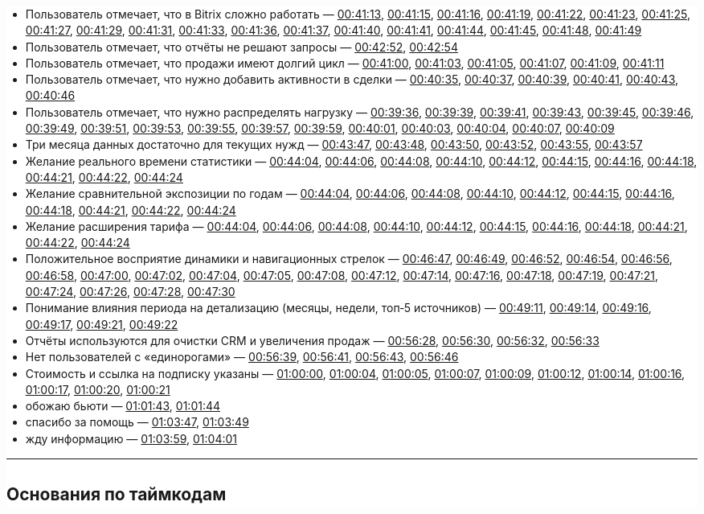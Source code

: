 - Пользователь отмечает, что в Bitrix сложно работать — [00:41:13](#tc004113), [00:41:15](#tc004115), [00:41:16](#tc004116), [00:41:19](#tc004119), [00:41:22](#tc004122), [00:41:23](#tc004123), [00:41:25](#tc004125), [00:41:27](#tc004127), [00:41:29](#tc004129), [00:41:31](#tc004131), [00:41:33](#tc004133), [00:41:36](#tc004136), [00:41:37](#tc004137), [00:41:40](#tc004140), [00:41:41](#tc004141), [00:41:44](#tc004144), [00:41:45](#tc004145), [00:41:48](#tc004148), [00:41:49](#tc004149)
- Пользователь отмечает, что отчёты не решают запросы — [00:42:52](#tc004252), [00:42:54](#tc004254)
- Пользователь отмечает, что продажи имеют долгий цикл — [00:41:00](#tc004100), [00:41:03](#tc004103), [00:41:05](#tc004105), [00:41:07](#tc004107), [00:41:09](#tc004109), [00:41:11](#tc004111)
- Пользователь отмечает, что нужно добавить активности в сделки — [00:40:35](#tc004035), [00:40:37](#tc004037), [00:40:39](#tc004039), [00:40:41](#tc004041), [00:40:43](#tc004043), [00:40:46](#tc004046)
- Пользователь отмечает, что нужно распределять нагрузку — [00:39:36](#tc003936), [00:39:39](#tc003939), [00:39:41](#tc003941), [00:39:43](#tc003943), [00:39:45](#tc003945), [00:39:46](#tc003946), [00:39:49](#tc003949), [00:39:51](#tc003951), [00:39:53](#tc003953), [00:39:55](#tc003955), [00:39:57](#tc003957), [00:39:59](#tc003959), [00:40:01](#tc004001), [00:40:03](#tc004003), [00:40:04](#tc004004), [00:40:07](#tc004007), [00:40:09](#tc004009)
- Три месяца данных достаточно для текущих нужд — [00:43:47](#tc004347), [00:43:48](#tc004348), [00:43:50](#tc004350), [00:43:52](#tc004352), [00:43:55](#tc004355), [00:43:57](#tc004357)
- Желание реального времени статистики — [00:44:04](#tc004404), [00:44:06](#tc004406), [00:44:08](#tc004408), [00:44:10](#tc004410), [00:44:12](#tc004412), [00:44:15](#tc004415), [00:44:16](#tc004416), [00:44:18](#tc004418), [00:44:21](#tc004421), [00:44:22](#tc004422), [00:44:24](#tc004424)
- Желание сравнительной экспозиции по годам — [00:44:04](#tc004404), [00:44:06](#tc004406), [00:44:08](#tc004408), [00:44:10](#tc004410), [00:44:12](#tc004412), [00:44:15](#tc004415), [00:44:16](#tc004416), [00:44:18](#tc004418), [00:44:21](#tc004421), [00:44:22](#tc004422), [00:44:24](#tc004424)
- Желание расширения тарифа — [00:44:04](#tc004404), [00:44:06](#tc004406), [00:44:08](#tc004408), [00:44:10](#tc004410), [00:44:12](#tc004412), [00:44:15](#tc004415), [00:44:16](#tc004416), [00:44:18](#tc004418), [00:44:21](#tc004421), [00:44:22](#tc004422), [00:44:24](#tc004424)
- Положительное восприятие динамики и навигационных стрелок — [00:46:47](#tc004647), [00:46:49](#tc004649), [00:46:52](#tc004652), [00:46:54](#tc004654), [00:46:56](#tc004656), [00:46:58](#tc004658), [00:47:00](#tc004700), [00:47:02](#tc004702), [00:47:04](#tc004704), [00:47:05](#tc004705), [00:47:08](#tc004708), [00:47:12](#tc004712), [00:47:14](#tc004714), [00:47:16](#tc004716), [00:47:18](#tc004718), [00:47:19](#tc004719), [00:47:21](#tc004721), [00:47:24](#tc004724), [00:47:26](#tc004726), [00:47:28](#tc004728), [00:47:30](#tc004730)
- Понимание влияния периода на детализацию (месяцы, недели, топ‑5 источников) — [00:49:11](#tc004911), [00:49:14](#tc004914), [00:49:16](#tc004916), [00:49:17](#tc004917), [00:49:21](#tc004921), [00:49:22](#tc004922)
- Отчёты используются для очистки CRM и увеличения продаж — [00:56:28](#tc005628), [00:56:30](#tc005630), [00:56:32](#tc005632), [00:56:33](#tc005633)
- Нет пользователей с «единорогами» — [00:56:39](#tc005639), [00:56:41](#tc005641), [00:56:43](#tc005643), [00:56:46](#tc005646)
- Стоимость и ссылка на подписку указаны — [01:00:00](#tc010000), [01:00:04](#tc010004), [01:00:05](#tc010005), [01:00:07](#tc010007), [01:00:09](#tc010009), [01:00:12](#tc010012), [01:00:14](#tc010014), [01:00:16](#tc010016), [01:00:17](#tc010017), [01:00:20](#tc010020), [01:00:21](#tc010021)
- обожаю бьюти — [01:01:43](#tc010143), [01:01:44](#tc010144)
- спасибо за помощь — [01:03:47](#tc010347), [01:03:49](#tc010349)
- жду информацию — [01:03:59](#tc010359), [01:04:01](#tc010401)


---

## Основания по таймкодам
